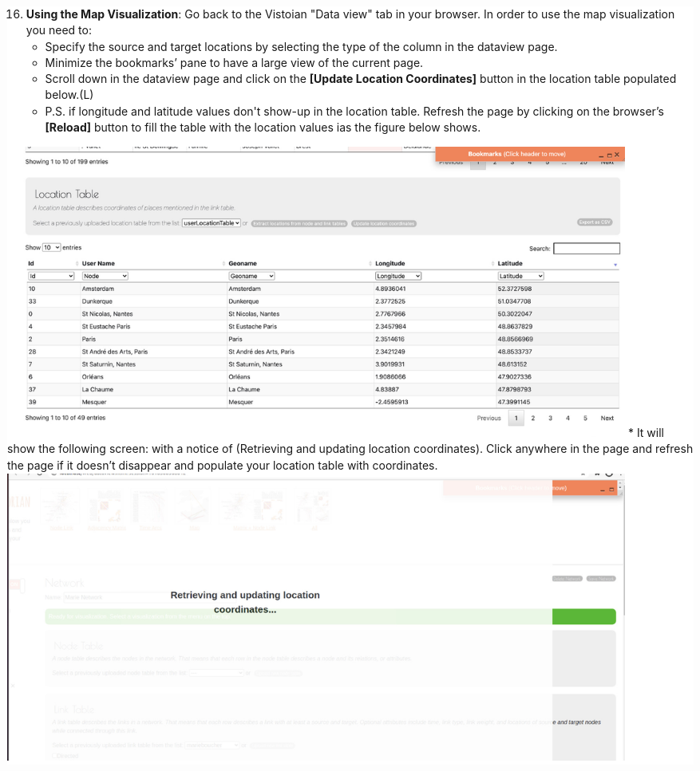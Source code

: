 16. **Using the Map Visualization**:  Go back to the Vistoian "Data view" tab in your browser. In order to use the map visualization you need to:
    * Specify the source and target locations by selecting the type of the column in the dataview page. 
    * Minimize the bookmarks’ pane to have a large view of the current page.
    * Scroll down in the dataview page and click on the **[Update Location Coordinates]** button in the location table populated below.(L)
    * P.S. if longitude and latitude values don't show-up in the location table. Refresh the page by clicking on the browser’s **[Reload]** button to fill the table with the location values ias the figure below shows.
<img src="../assets/Images/visLab14.jpeg"  width="90%" height="80%" class="center">
    * It will show the following screen: with a notice of (Retrieving and updating location coordinates). Click anywhere in the page and refresh the page if it doesn’t disappear and populate your location table with coordinates.
<img src="../assets/Images/visLab20.jpeg"  width="90%" height="80%" class="center">
